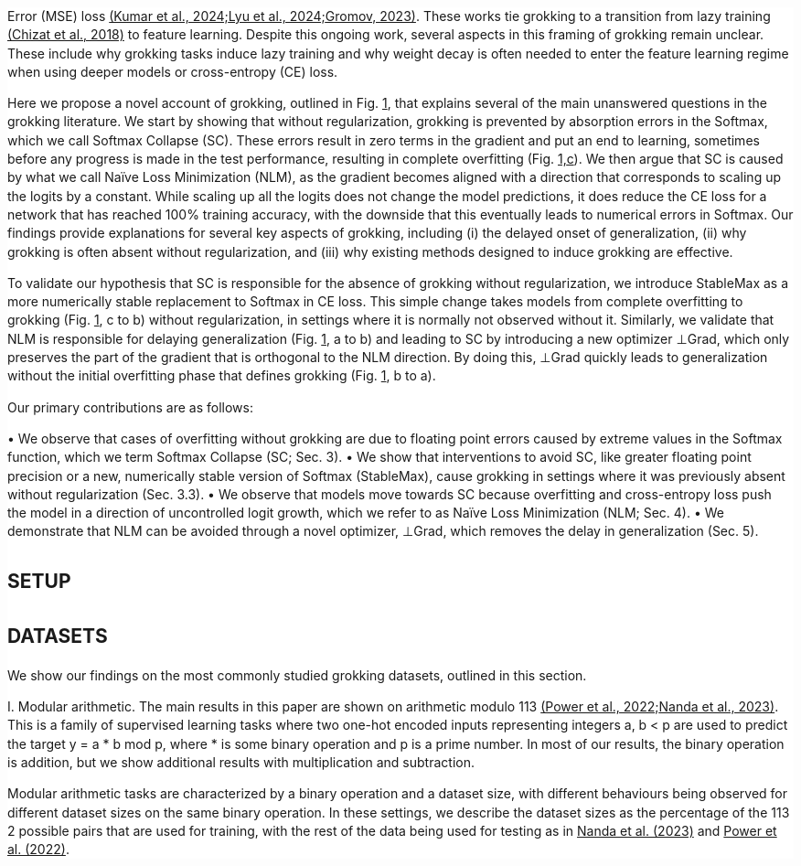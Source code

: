 Error (MSE) loss [(Kumar et al., 2024;](#b20)[Lyu et al., 2024;](#b26)[Gromov, 2023)](#b11). These works tie grokking to a transition from lazy training [(Chizat et al., 2018)](#b3) to feature learning. Despite this ongoing work, several aspects in this framing of grokking remain unclear. These include why grokking tasks induce lazy training and why weight decay is often needed to enter the feature learning regime when using deeper models or cross-entropy (CE) loss.

Here we propose a novel account of grokking, outlined in Fig. [1](#fig_0), that explains several of the main unanswered questions in the grokking literature. We start by showing that without regularization, grokking is prevented by absorption errors in the Softmax, which we call Softmax Collapse (SC). These errors result in zero terms in the gradient and put an end to learning, sometimes before any progress is made in the test performance, resulting in complete overfitting (Fig. [1,](#fig_0)[c](#)). We then argue that SC is caused by what we call Naïve Loss Minimization (NLM), as the gradient becomes aligned with a direction that corresponds to scaling up the logits by a constant. While scaling up all the logits does not change the model predictions, it does reduce the CE loss for a network that has reached 100% training accuracy, with the downside that this eventually leads to numerical errors in Softmax. Our findings provide explanations for several key aspects of grokking, including (i) the delayed onset of generalization, (ii) why grokking is often absent without regularization, and (iii) why existing methods designed to induce grokking are effective.

To validate our hypothesis that SC is responsible for the absence of grokking without regularization, we introduce StableMax as a more numerically stable replacement to Softmax in CE loss. This simple change takes models from complete overfitting to grokking (Fig. [1](#fig_0), c to b) without regularization, in settings where it is normally not observed without it. Similarly, we validate that NLM is responsible for delaying generalization (Fig. [1](#fig_0), a to b) and leading to SC by introducing a new optimizer ⊥Grad, which only preserves the part of the gradient that is orthogonal to the NLM direction. By doing this, ⊥Grad quickly leads to generalization without the initial overfitting phase that defines grokking (Fig. [1](#fig_0), b to a).

Our primary contributions are as follows:

• We observe that cases of overfitting without grokking are due to floating point errors caused by extreme values in the Softmax function, which we term Softmax Collapse (SC; Sec. 3). • We show that interventions to avoid SC, like greater floating point precision or a new, numerically stable version of Softmax (StableMax), cause grokking in settings where it was previously absent without regularization (Sec. 3.3). • We observe that models move towards SC because overfitting and cross-entropy loss push the model in a direction of uncontrolled logit growth, which we refer to as Naïve Loss Minimization (NLM; Sec. 4). • We demonstrate that NLM can be avoided through a novel optimizer, ⊥Grad, which removes the delay in generalization (Sec. 5).

## SETUP

## DATASETS

We show our findings on the most commonly studied grokking datasets, outlined in this section.

I. Modular arithmetic. The main results in this paper are shown on arithmetic modulo 113 [(Power et al., 2022;](#b30)[Nanda et al., 2023)](#b29). This is a family of supervised learning tasks where two one-hot encoded inputs representing integers a, b < p are used to predict the target y = a * b mod p, where * is some binary operation and p is a prime number. In most of our results, the binary operation is addition, but we show additional results with multiplication and subtraction.

Modular arithmetic tasks are characterized by a binary operation and a dataset size, with different behaviours being observed for different dataset sizes on the same binary operation. In these settings, we describe the dataset sizes as the percentage of the 113 2 possible pairs that are used for training, with the rest of the data being used for testing as in [Nanda et al. (2023)](#b29) and [Power et al. (2022)](#b30).

